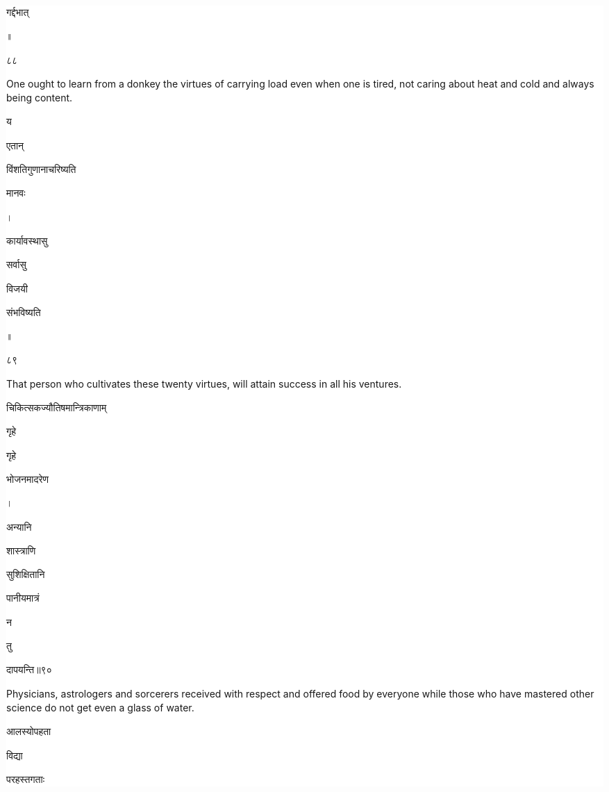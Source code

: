 गर्द्दभात्

॥

८८

One ought to learn from a donkey the virtues of carrying load even when one is tired, not caring about heat and cold and always being content.

य

एतान्

विंशतिगुणानाचरिष्यति

मानवः

।

कार्यावस्थासु

सर्वासु

विजयी

संभविष्यति

॥

८९

That person who cultivates these twenty virtues, will attain success in all his ventures.

चिकित्सकज्यौतिषमान्त्रिकाणाम्

गृहे

गृहे

भोजनमादरेण

।

अन्यानि

शास्त्राणि

सुशिक्षितानि

पानीयमात्रं

न

तु

दापयन्ति॥९०

Physicians, astrologers and sorcerers received with respect and offered food by everyone while those who have mastered other science do not get even a glass of water.

आलस्योपहता

विद्या

परहस्तगताः
